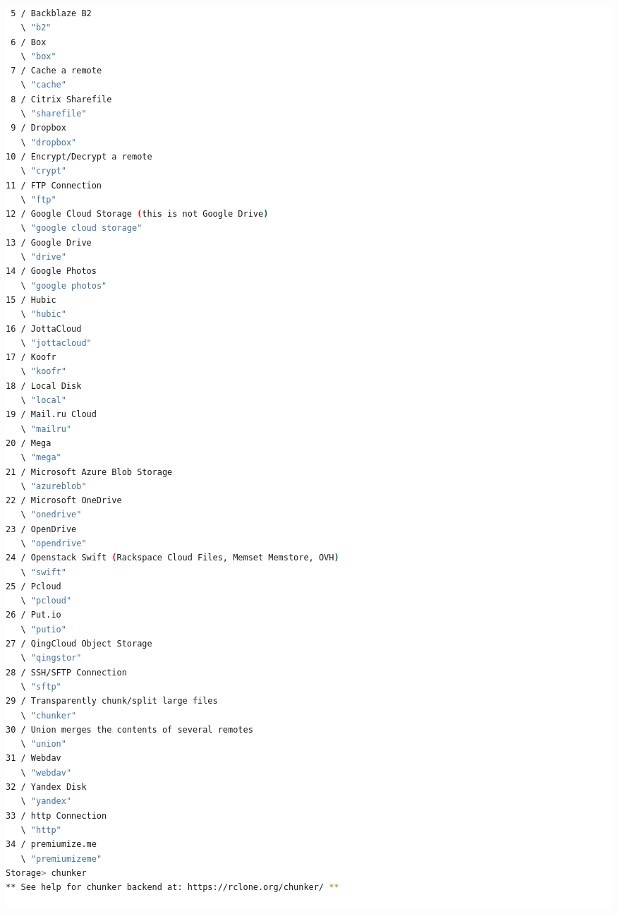 ```bash
 5 / Backblaze B2
   \ "b2"
 6 / Box
   \ "box"
 7 / Cache a remote
   \ "cache"
 8 / Citrix Sharefile
   \ "sharefile"
 9 / Dropbox
   \ "dropbox"
10 / Encrypt/Decrypt a remote
   \ "crypt"
11 / FTP Connection
   \ "ftp"
12 / Google Cloud Storage (this is not Google Drive)
   \ "google cloud storage"
13 / Google Drive
   \ "drive"
14 / Google Photos
   \ "google photos"
15 / Hubic
   \ "hubic"
16 / JottaCloud
   \ "jottacloud"
17 / Koofr
   \ "koofr"
18 / Local Disk
   \ "local"
19 / Mail.ru Cloud
   \ "mailru"
20 / Mega
   \ "mega"
21 / Microsoft Azure Blob Storage
   \ "azureblob"
22 / Microsoft OneDrive
   \ "onedrive"
23 / OpenDrive
   \ "opendrive"
24 / Openstack Swift (Rackspace Cloud Files, Memset Memstore, OVH)
   \ "swift"
25 / Pcloud
   \ "pcloud"
26 / Put.io
   \ "putio"
27 / QingCloud Object Storage
   \ "qingstor"
28 / SSH/SFTP Connection
   \ "sftp"
29 / Transparently chunk/split large files
   \ "chunker"
30 / Union merges the contents of several remotes
   \ "union"
31 / Webdav
   \ "webdav"
32 / Yandex Disk
   \ "yandex"
33 / http Connection
   \ "http"
34 / premiumize.me
   \ "premiumizeme"
Storage> chunker
** See help for chunker backend at: https://rclone.org/chunker/ **
 
```